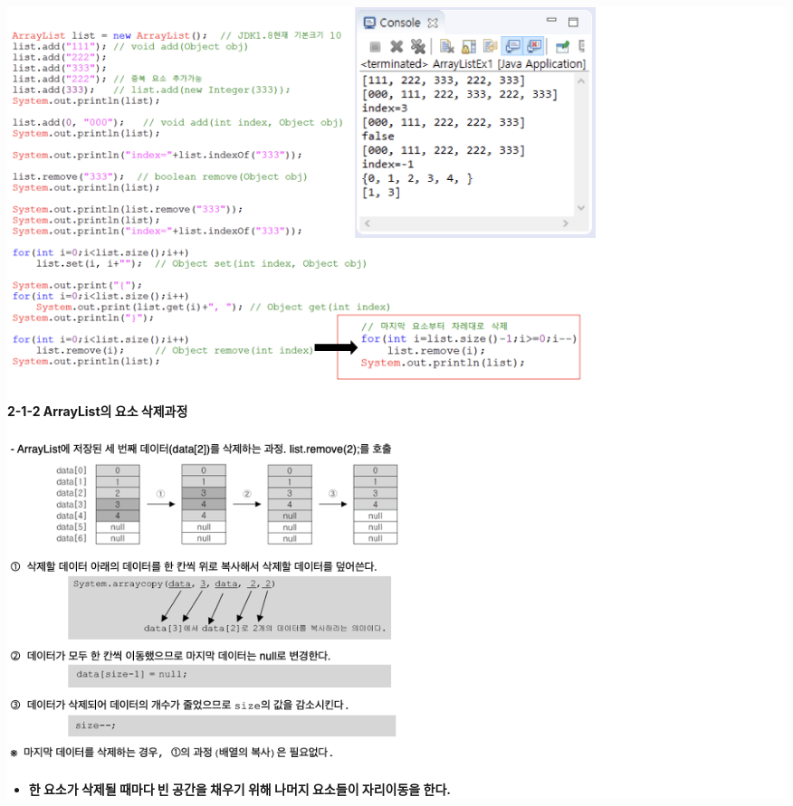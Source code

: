 <img src="./image/image-20200706222614710.png" width="650" />



#### 2-1-2 ArrayList의 요소 삭제과정

<img src="./image/image-20200706222851187.png" width="550" />

* **한 요소가 삭제될 때마다 빈 공간을 채우기 위해 나머지 요소들이 자리이동을 한다.**
